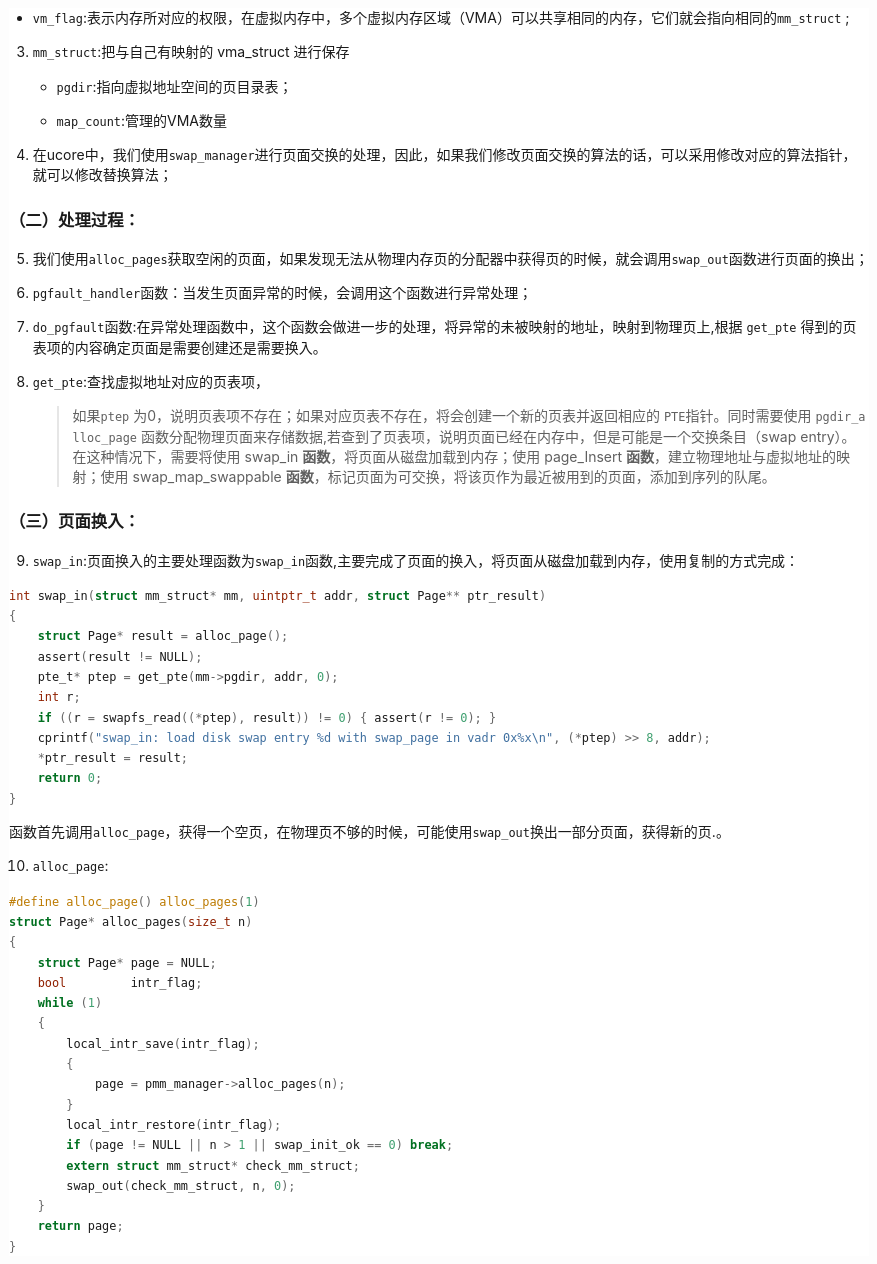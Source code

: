    * `vm_flag`:表示内存所对应的权限，在虚拟内存中，多个虚拟内存区域（VMA）可以共享相同的内存，它们就会指向相同的`mm_struct` ;

3. `mm_struct`:把与自己有映射的 vma_struct 进行保存

   * `pgdir`:指向虚拟地址空间的页目录表；

   * `map_count`:管理的VMA数量

4. 在ucore中，我们使用`swap_manager`进行页面交换的处理，因此，如果我们修改页面交换的算法的话，可以采用修改对应的算法指针，就可以修改替换算法；

### （二）处理过程：

5. 我们使用`alloc_pages`获取空闲的页面，如果发现无法从物理内存页的分配器中获得页的时候，就会调用`swap_out`函数进行页面的换出；

6. `pgfault_handler`函数：当发生页面异常的时候，会调用这个函数进行异常处理；

7. `do_pgfault`函数:在异常处理函数中，这个函数会做进一步的处理，将异常的未被映射的地址，映射到物理页上,根据 `get_pte` 得到的页表项的内容确定页面是需要创建还是需要换入。

8. `get_pte`:查找虚拟地址对应的页表项，

   > 如果`ptep` 为0，说明页表项不存在；如果对应页表不存在，将会创建一个新的页表并返回相应的 `PTE`指针。同时需要使用 `pgdir_alloc_page` 函数分配物理页面来存储数据,若查到了页表项，说明页面已经在内存中，但是可能是一个交换条目（swap entry）。在这种情况下，需要将使用 swap_in **函数**，将页面从磁盘加载到内存；使用 page_Insert **函数**，建立物理地址与虚拟地址的映射；使用 swap_map_swappable **函数**，标记页面为可交换，将该页作为最近被用到的页面，添加到序列的队尾。

### （三）页面换入：

9. `swap_in`:页面换入的主要处理函数为`swap_in`函数,主要完成了页面的换入，将页面从磁盘加载到内存，使用复制的方式完成：

```c
int swap_in(struct mm_struct* mm, uintptr_t addr, struct Page** ptr_result)
{
    struct Page* result = alloc_page();
    assert(result != NULL);
    pte_t* ptep = get_pte(mm->pgdir, addr, 0);
    int r;
    if ((r = swapfs_read((*ptep), result)) != 0) { assert(r != 0); }
    cprintf("swap_in: load disk swap entry %d with swap_page in vadr 0x%x\n", (*ptep) >> 8, addr);
    *ptr_result = result;
    return 0;
}
```

函数首先调用`alloc_page`，获得一个空页，在物理页不够的时候，可能使用`swap_out`换出一部分页面，获得新的页.。

10. `alloc_page`:

```c
#define alloc_page() alloc_pages(1)
struct Page* alloc_pages(size_t n)
{
    struct Page* page = NULL;
    bool         intr_flag;
    while (1)
    {
        local_intr_save(intr_flag);
        {
            page = pmm_manager->alloc_pages(n);
        }
        local_intr_restore(intr_flag);
        if (page != NULL || n > 1 || swap_init_ok == 0) break;
        extern struct mm_struct* check_mm_struct;
        swap_out(check_mm_struct, n, 0);
    }
    return page;
}
```
